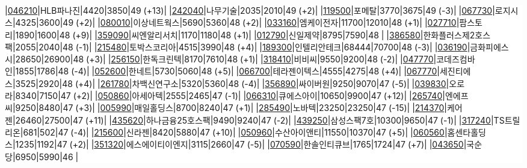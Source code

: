 |[046210](https://finance.daum.net/quotes/A046210)|HLB파나진|4420|3850|49 (+13)|
|[242040](https://finance.daum.net/quotes/A242040)|나무기술|2035|2010|49 (+2)|
|[119500](https://finance.daum.net/quotes/A119500)|포메탈|3770|3675|49 (-3)|
|[067730](https://finance.daum.net/quotes/A067730)|로지시스|4325|3600|49 (+2)|
|[080010](https://finance.daum.net/quotes/A080010)|이상네트웍스|5690|5360|48 (+2)|
|[033160](https://finance.daum.net/quotes/A033160)|엠케이전자|11700|12010|48 (+1)|
|[027710](https://finance.daum.net/quotes/A027710)|팜스토리|1890|1600|48 (+9)|
|[359090](https://finance.daum.net/quotes/A359090)|씨엔알리서치|1170|1180|48 (+1)|
|[012790](https://finance.daum.net/quotes/A012790)|신일제약|8795|7590|48 |
|[386580](https://finance.daum.net/quotes/A386580)|한화플러스제2호스팩|2055|2040|48 (-1)|
|[215480](https://finance.daum.net/quotes/A215480)|토박스코리아|4515|3990|48 (+4)|
|[189300](https://finance.daum.net/quotes/A189300)|인텔리안테크|68444|70700|48 (-3)|
|[036190](https://finance.daum.net/quotes/A036190)|금화피에스시|28650|26900|48 (+3)|
|[256150](https://finance.daum.net/quotes/A256150)|한독크린텍|8170|7610|48 (+1)|
|[318410](https://finance.daum.net/quotes/A318410)|비비씨|9550|9200|48 (-2)|
|[047770](https://finance.daum.net/quotes/A047770)|코데즈컴바인|1855|1786|48 (-4)|
|[052600](https://finance.daum.net/quotes/A052600)|한네트|5730|5060|48 (+5)|
|[066700](https://finance.daum.net/quotes/A066700)|테라젠이텍스|4555|4275|48 (+4)|
|[067770](https://finance.daum.net/quotes/A067770)|세진티에스|3525|2920|48 (+4)|
|[261780](https://finance.daum.net/quotes/A261780)|차백신연구소|5320|5360|48 (-4)|
|[356890](https://finance.daum.net/quotes/A356890)|싸이버원|9250|9070|47 (-5)|
|[039830](https://finance.daum.net/quotes/A039830)|오로라|8340|7150|47 (+2)|
|[050860](https://finance.daum.net/quotes/A050860)|아세아텍|2555|2465|47 (-1)|
|[066310](https://finance.daum.net/quotes/A066310)|큐에스아이|10650|9900|47 (+12)|
|[265740](https://finance.daum.net/quotes/A265740)|엔에프씨|9250|8480|47 (+3)|
|[005990](https://finance.daum.net/quotes/A005990)|매일홀딩스|8700|8240|47 (+1)|
|[285490](https://finance.daum.net/quotes/A285490)|노바텍|23250|23250|47 (-15)|
|[214370](https://finance.daum.net/quotes/A214370)|케어젠|26460|27500|47 (+11)|
|[435620](https://finance.daum.net/quotes/A435620)|하나금융25호스팩|9490|9240|47 (-2)|
|[439250](https://finance.daum.net/quotes/A439250)|삼성스팩7호|10300|9650|47 (-1)|
|[317240](https://finance.daum.net/quotes/A317240)|TS트릴리온|681|502|47 (-4)|
|[215600](https://finance.daum.net/quotes/A215600)|신라젠|8420|5880|47 (+10)|
|[050960](https://finance.daum.net/quotes/A050960)|수산아이앤티|11550|10370|47 (+5)|
|[060560](https://finance.daum.net/quotes/A060560)|홈센타홀딩스|1235|1192|47 (+2)|
|[351320](https://finance.daum.net/quotes/A351320)|에스에이티이엔지|3115|2660|47 (-5)|
|[070590](https://finance.daum.net/quotes/A070590)|한솔인티큐브|1765|1724|47 (+7)|
|[043650](https://finance.daum.net/quotes/A043650)|국순당|6950|5990|46 |